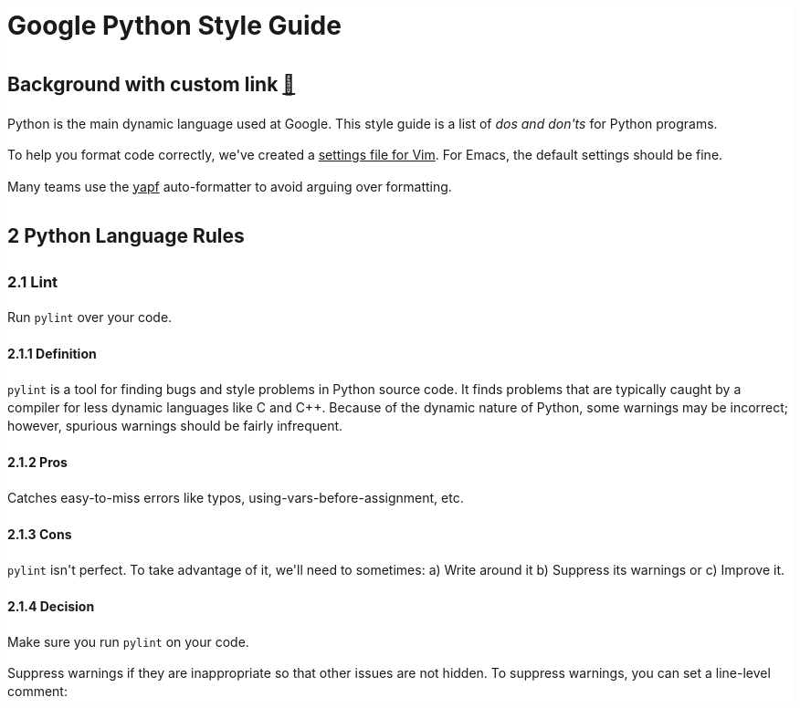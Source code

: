 

# Google Python Style Guide


<h2>Background with custom link
<a href="#my-bg-a-href">&#x1f517;</a>
</h2>

Python is the main dynamic language used at Google. This style guide is a list
of *dos and don'ts* for Python programs.

To help you format code correctly, we've created a [settings file for
Vim](google_python_style.vim). For Emacs, the default settings should be fine.

Many teams use the [yapf](https://github.com/google/yapf/)
auto-formatter to avoid arguing over formatting.


<a id="s2-python-language-rules"></a>
<a id="python-language-rules"></a>
## 2 Python Language Rules

<a id="s2.1-lint"></a>
<a id="lint"></a>
### 2.1 Lint

Run `pylint` over your code.

<a id="s2.1.1-definition"></a>
#### 2.1.1 Definition

`pylint` is a tool for finding bugs and style problems in Python source
code. It finds problems that are typically caught by a compiler for less dynamic
languages like C and C++. Because of the dynamic nature of Python, some
warnings may be incorrect; however, spurious warnings should be fairly
infrequent.

<a id="s2.1.2-pros"></a>
#### 2.1.2 Pros

Catches easy-to-miss errors like typos, using-vars-before-assignment, etc.

<a id="s2.1.3-cons"></a>
#### 2.1.3 Cons

`pylint` isn't perfect. To take advantage of it, we'll need to sometimes: a)
Write around it b) Suppress its warnings or c) Improve it.

<a id="s2.1.4-decision"></a>
#### 2.1.4 Decision

Make sure you run `pylint` on your code.


Suppress warnings if they are inappropriate so that other issues are not hidden.
To suppress warnings, you can set a line-level comment:
